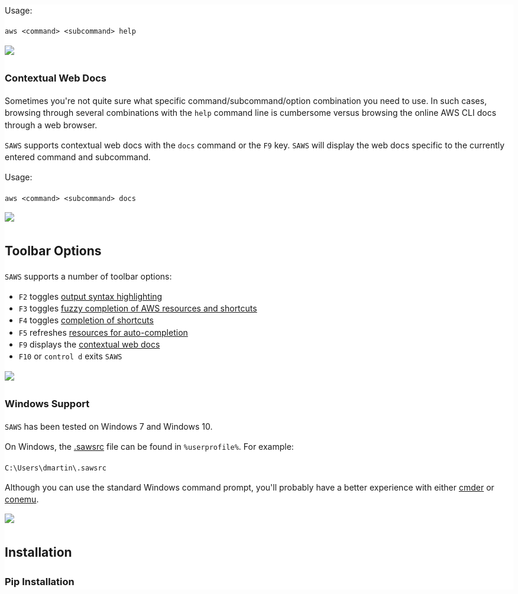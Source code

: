 Usage:

    aws <command> <subcommand> help

![](http://i.imgur.com/zSkzt6y.png)

### Contextual Web Docs

Sometimes you're not quite sure what specific command/subcommand/option combination you need to use.  In such cases, browsing through several combinations with the `help` command line is cumbersome versus browsing the online AWS CLI docs through a web browser.

`SAWS` supports contextual web docs with the `docs` command or the `F9` key.  `SAWS` will display the web docs specific to the currently entered command and subcommand.

Usage:

    aws <command> <subcommand> docs

![](http://i.imgur.com/zK4IJYp.png)

## Toolbar Options

`SAWS` supports a number of toolbar options:

* `F2` toggles [output syntax highlighting](#syntax-and-output-highlighting)
* `F3` toggles [fuzzy completion of AWS resources and shortcuts](#fuzzy-resource-and-shortcut-completion)
* `F4` toggles [completion of shortcuts](#customizable-shortcuts)
* `F5` refreshes [resources for auto-completion](#auto-completion-of-aws-resources)
* `F9` displays the [contextual web docs](#contextual-web-docs)
* `F10` or `control d` exits `SAWS`

![](http://i.imgur.com/7vz8OSc.png)

### Windows Support

`SAWS` has been tested on Windows 7 and Windows 10.

On Windows, the [.sawsrc](https://github.com/donnemartin/saws/blob/master/saws/sawsrc) file can be found in `%userprofile%`.  For example:

    C:\Users\dmartin\.sawsrc

Although you can use the standard Windows command prompt, you'll probably have a better experience with either [cmder](https://github.com/cmderdev/cmder) or [conemu](https://github.com/Maximus5/ConEmu).

![](http://i.imgur.com/pUwJWck.png)

## Installation

### Pip Installation

